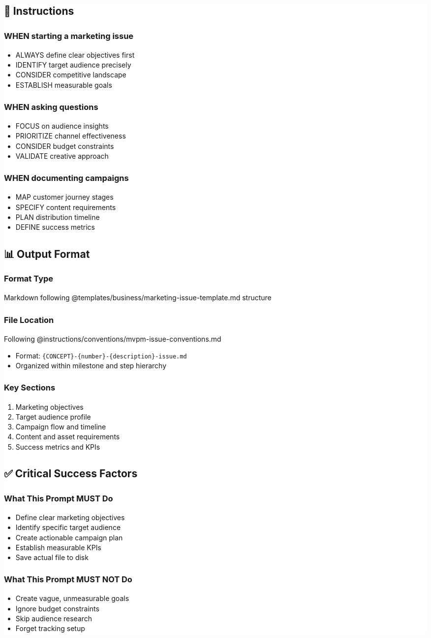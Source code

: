 ## 📏 Instructions

### WHEN starting a marketing issue
- ALWAYS define clear objectives first
- IDENTIFY target audience precisely
- CONSIDER competitive landscape
- ESTABLISH measurable goals

### WHEN asking questions
- FOCUS on audience insights
- PRIORITIZE channel effectiveness
- CONSIDER budget constraints
- VALIDATE creative approach

### WHEN documenting campaigns
- MAP customer journey stages
- SPECIFY content requirements
- PLAN distribution timeline
- DEFINE success metrics

## 📊 Output Format

### Format Type
Markdown following @templates/business/marketing-issue-template.md structure

### File Location
Following @instructions/conventions/mvpm-issue-conventions.md
- Format: `{CONCEPT}-{number}-{description}-issue.md`
- Organized within milestone and step hierarchy

### Key Sections
1. Marketing objectives
2. Target audience profile
3. Campaign flow and timeline
4. Content and asset requirements
5. Success metrics and KPIs

## ✅ Critical Success Factors

### What This Prompt MUST Do
- Define clear marketing objectives
- Identify specific target audience
- Create actionable campaign plan
- Establish measurable KPIs
- Save actual file to disk

### What This Prompt MUST NOT Do
- Create vague, unmeasurable goals
- Ignore budget constraints
- Skip audience research
- Forget tracking setup
